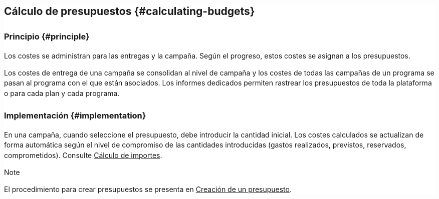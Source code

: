 ## Cálculo de presupuestos {#calculating-budgets}

### Principio {#principle}

Los costes se administran para las entregas y la campaña. Según el progreso, estos costes se asignan a los presupuestos.

Los costes de entrega de una campaña se consolidan al nivel de campaña y los costes de todas las campañas de un programa se pasan al programa con el que están asociados. Los informes dedicados permiten rastrear los presupuestos de toda la plataforma o para cada plan y cada programa.

### Implementación {#implementation}

En una campaña, cuando seleccione el presupuesto, debe introducir la cantidad inicial. Los costes calculados se actualizan de forma automática según el nivel de compromiso de las cantidades introducidas (gastos realizados, previstos, reservados, comprometidos). Consulte [Cálculo de importes](../../campaign/using/controlling-costs.md#calculating-amounts).

>[!NOTE]
>
>El procedimiento para crear presupuestos se presenta en [Creación de un presupuesto](../../campaign/using/controlling-costs.md#creating-a-budget).

